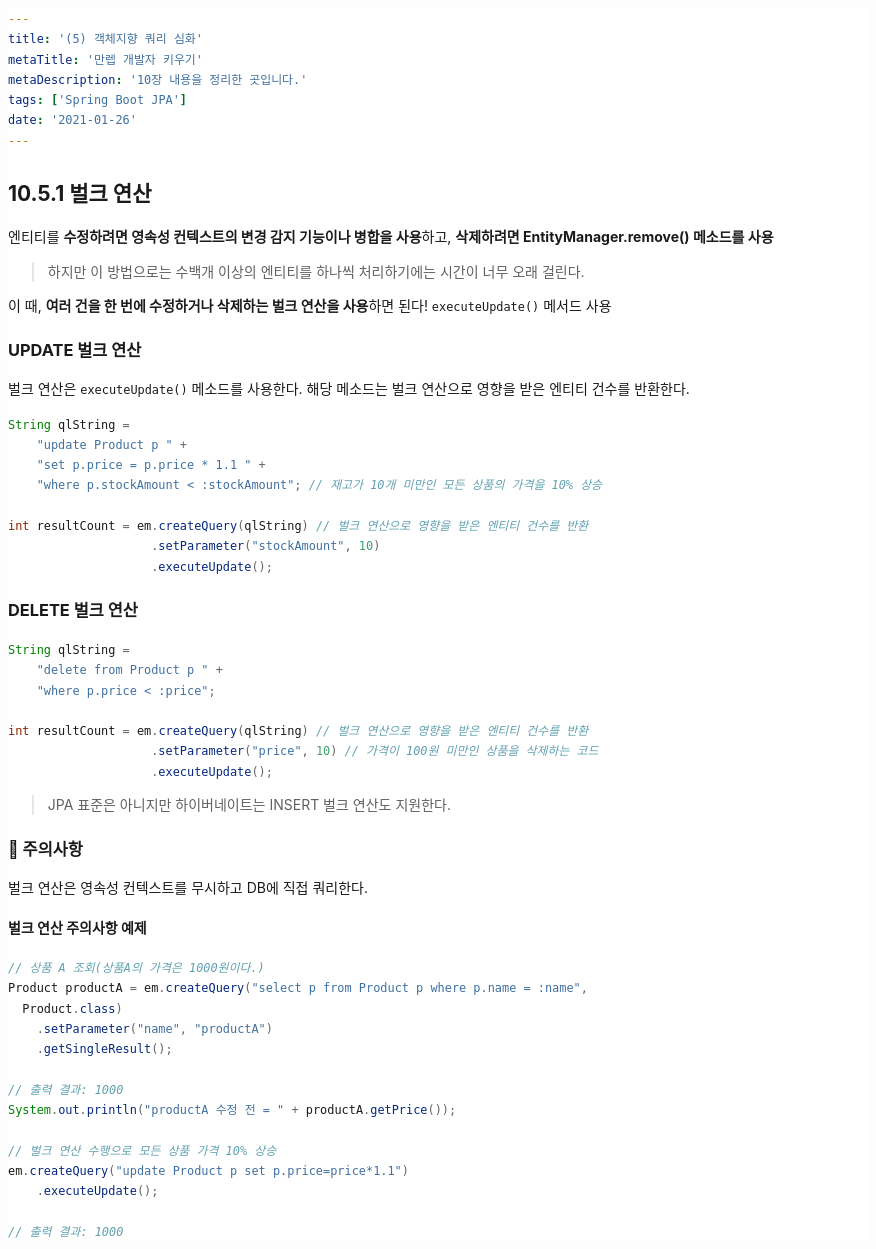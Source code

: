 ```yaml
---
title: '(5) 객체지향 쿼리 심화'
metaTitle: '만렙 개발자 키우기'
metaDescription: '10장 내용을 정리한 곳입니다.'
tags: ['Spring Boot JPA']
date: '2021-01-26'
---
```


## 10.5.1 벌크 연산

엔티티를 **수정하려면 영속성 컨텍스트의 변경 감지 기능이나 병합을 사용**하고, **삭제하려면 EntityManager.remove() 메소드를 사용** <br/>

> 하지만 이 방법으로는 수백개 이상의 엔티티를 하나씩 처리하기에는 시간이 너무 오래 걸린다.

이 때, **여러 건을 한 번에 수정하거나 삭제하는 벌크 연산을 사용**하면 된다! `executeUpdate()` 메서드 사용

### UPDATE 벌크 연산

벌크 연산은 `executeUpdate()` 메소드를 사용한다. 해당 메소드는 벌크 연산으로 영향을 받은 엔티티 건수를 반환한다.

```java
String qlString =
    "update Product p " +
    "set p.price = p.price * 1.1 " +
    "where p.stockAmount < :stockAmount"; // 재고가 10개 미만인 모든 상품의 가격을 10% 상승

int resultCount = em.createQuery(qlString) // 벌크 연산으로 영향을 받은 엔티티 건수를 반환
                    .setParameter("stockAmount", 10)
                    .executeUpdate();
```

### DELETE 벌크 연산
```java
String qlString =
    "delete from Product p " +
    "where p.price < :price";

int resultCount = em.createQuery(qlString) // 벌크 연산으로 영향을 받은 엔티티 건수를 반환
                    .setParameter("price", 10) // 가격이 100원 미만인 상품을 삭제하는 코드
                    .executeUpdate();
```

> JPA 표준은 아니지만 하이버네이트는 INSERT 벌크 연산도 지원한다.

### 🚨 주의사항

벌크 연산은 영속성 컨텍스트를 무시하고 DB에 직접 쿼리한다.

#### 벌크 연산 주의사항 예제

```java
// 상품 A 조회(상품A의 가격은 1000원이다.)
Product productA = em.createQuery("select p from Product p where p.name = :name",
  Product.class)
    .setParameter("name", "productA")
    .getSingleResult();

// 출력 결과: 1000
System.out.println("productA 수정 전 = " + productA.getPrice());

// 벌크 연산 수행으로 모든 상품 가격 10% 상승
em.createQuery("update Product p set p.price=price*1.1")
    .executeUpdate();

// 출력 결과: 1000
```